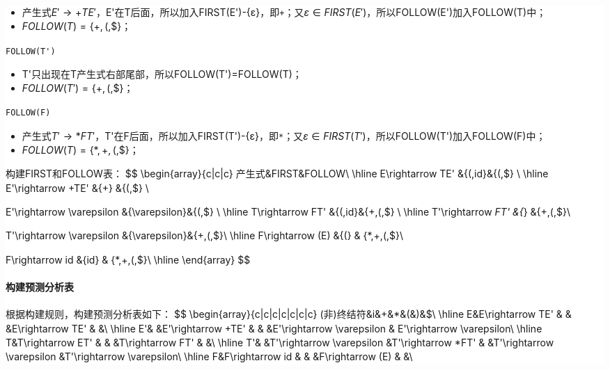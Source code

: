 - 产生式$E'\rightarrow +TE'$，E'在T后面，所以加入FIRST(E')-{ε}，即`+`；又$\varepsilon\in FIRST(E')$，所以FOLLOW(E')加入FOLLOW(T)中；
- $FOLLOW(T)=\{+,(,\$\}$；

`FOLLOW(T')`

- T'只出现在T产生式右部尾部，所以FOLLOW(T')=FOLLOW(T)；
- $FOLLOW(T')=\{+,(,\$\}$；

`FOLLOW(F)`

- 产生式$T'\rightarrow *FT'$，T'在F后面，所以加入FIRST(T')-{ε}，即`*`；又$\varepsilon\in FIRST(T')$，所以FOLLOW(T')加入FOLLOW(F)中；
- $FOLLOW(T)=\{*,+,(,\$\}$；

构建FIRST和FOLLOW表：
$$
\begin{array}{c|c|c}
产生式&FIRST&FOLLOW\\
\hline
E\rightarrow TE' &\{(,id\}&\{(,\$\} \\
\hline
E'\rightarrow +TE' &\{+\} &\{(,\$\} \\

E'\rightarrow \varepsilon &\{\varepsilon\}&\{(,\$\} \\
\hline
T\rightarrow FT' &\{(,id\}&\{+,(,\$\} \\
\hline
T'\rightarrow *FT' &\{*\} &\{+,(,\$\}\\

T'\rightarrow \varepsilon &\{\varepsilon\}&\{+,(,\$\}\\
\hline
F\rightarrow (E) &\{(\} & \{*,+,(,\$\}\\

F\rightarrow id &\{id\} & \{*,+,(,\$\}\\
\hline
\end{array}
$$

#### 构建预测分析表

根据构建规则，构建预测分析表如下：
$$
\begin{array}{c|c|c|c|c|c|c}
(非)终结符&i&+&*&(&)&\$\\
\hline
E&E\rightarrow TE' &  & &E\rightarrow TE' & &\\
\hline
E'& &E'\rightarrow +TE'  & & &E'\rightarrow \varepsilon & E'\rightarrow \varepsilon\\
\hline
T&T\rightarrow ET' &  & &T\rightarrow FT' & &\\
\hline
T'& &T'\rightarrow \varepsilon  &T'\rightarrow *FT' & &T'\rightarrow \varepsilon &T'\rightarrow \varepsilon\\
\hline
F&F\rightarrow id &  & &F\rightarrow (E) & &\\
